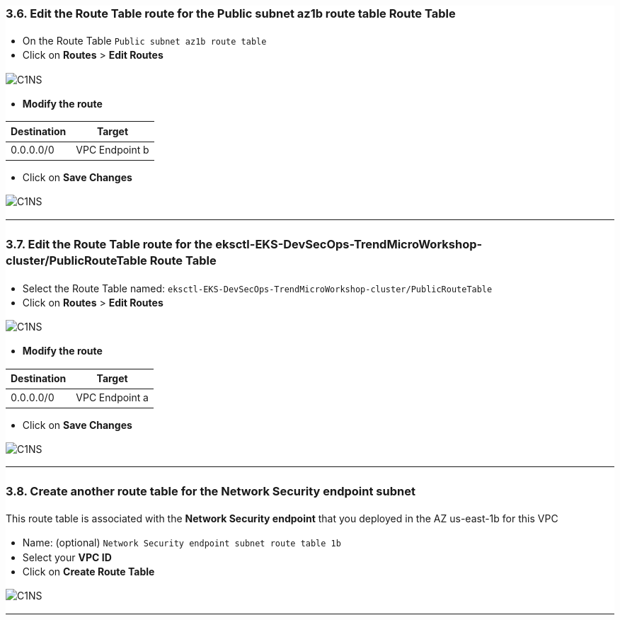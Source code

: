 
### 3.6. Edit the Route Table route for the **Public subnet az1b route table** Route Table

- On the Route Table ```Public subnet az1b route table```
- Click on **Routes** > **Edit Routes**

![C1NS](/images/c1ns24.PNG)

- **Modify the route**

| Destination     | Target         |
| -----------     | -----------    |
| 0.0.0.0/0       | VPC Endpoint b |

- Click on **Save Changes**

![C1NS](/images/c1ns25.PNG)

---

### 3.7. Edit the Route Table route for the **eksctl-EKS-DevSecOps-TrendMicroWorkshop-cluster/PublicRouteTable** Route Table

- Select the Route Table named: ```eksctl-EKS-DevSecOps-TrendMicroWorkshop-cluster/PublicRouteTable```
- Click on **Routes** > **Edit Routes**

![C1NS](/images/c1ns26.PNG)

- **Modify the route**

| Destination     | Target         |
| -----------     | -----------    |
| 0.0.0.0/0       | VPC Endpoint a |

- Click on **Save Changes**

![C1NS](/images/c1ns27.PNG)

---

### 3.8. Create another route table for the **Network Security endpoint subnet**

This route table is associated with the **Network Security endpoint** that you deployed in the AZ us-east-1b for this VPC

- Name: (optional) ```Network Security endpoint subnet route table 1b```
- Select your **VPC ID**
- Click on **Create Route Table**

![C1NS](/images/c1ns28.PNG)

---